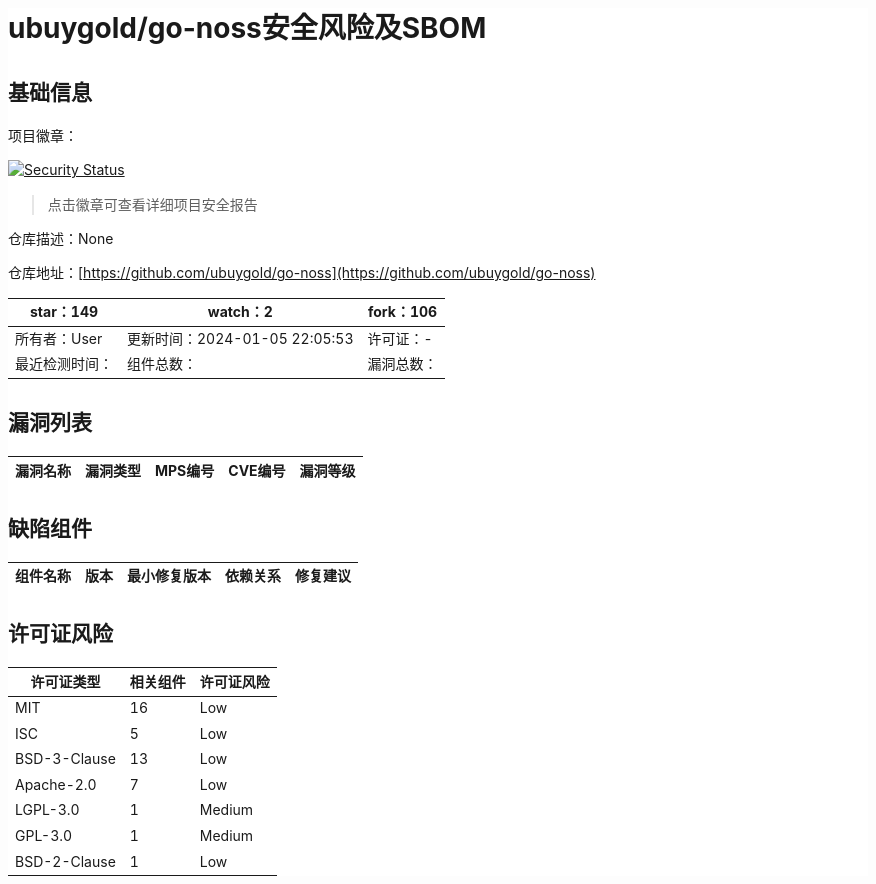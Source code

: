 # ubuygold/go-noss安全风险及SBOM

## 基础信息

项目徽章：

[![Security Status](https://www.murphysec.com/platform3/v31/badge/1743703160495390720.svg)](https://www.murphysec.com/console/report/1743702846350409728/1743703160495390720)

> 点击徽章可查看详细项目安全报告

仓库描述：None

仓库地址：[https://github.com/ubuygold/go-noss](https://github.com/ubuygold/go-noss)

| star：149 | watch：2 | fork：106 |
| ----------- | -------------- | ------------ |
| 所有者：User | 更新时间：2024-01-05 22:05:53 | 许可证：- |
| 最近检测时间： | 组件总数： | 漏洞总数： |




## 漏洞列表

| 漏洞名称 | 漏洞类型 | MPS编号 | CVE编号 | 漏洞等级 |
| ------- | ------ | ------- | ------ | ----- |





## 缺陷组件

| 组件名称 | 版本 | 最小修复版本 | 依赖关系 | 修复建议 |
| -------- | ---- | ------------ | -------- | -------- |





## 许可证风险

| 许可证类型 | 相关组件 | 许可证风险 |
| ---------- | -------- | ---------- |
|MIT|16|Low|
|ISC|5|Low|
|BSD-3-Clause|13|Low|
|Apache-2.0|7|Low|
|LGPL-3.0|1|Medium|
|GPL-3.0|1|Medium|
|BSD-2-Clause|1|Low|

